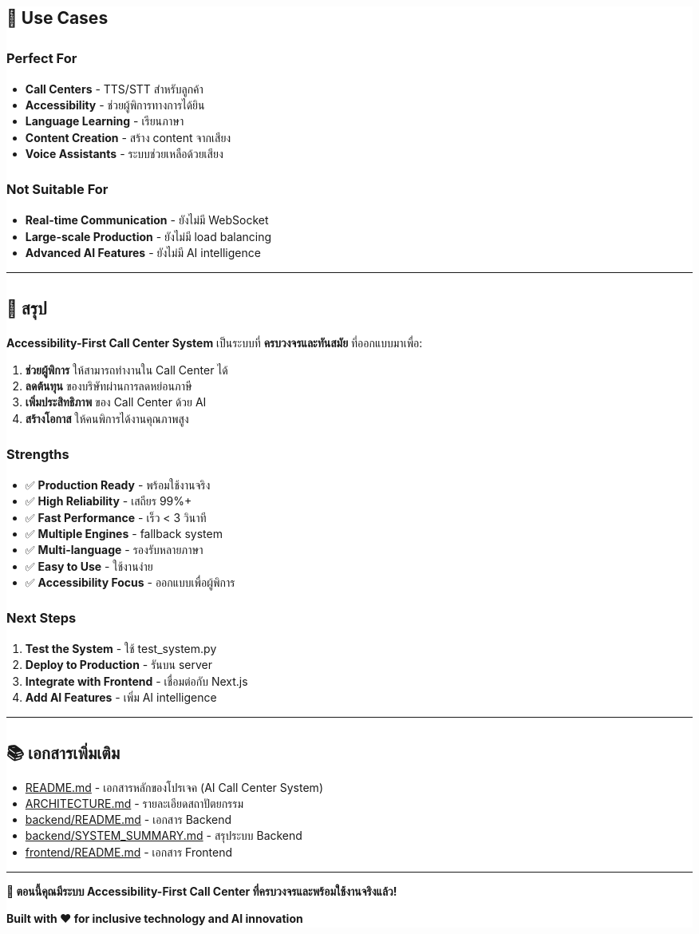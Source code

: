 ## 🎯 **Use Cases**

### **Perfect For**
- **Call Centers** - TTS/STT สำหรับลูกค้า
- **Accessibility** - ช่วยผู้พิการทางการได้ยิน
- **Language Learning** - เรียนภาษา
- **Content Creation** - สร้าง content จากเสียง
- **Voice Assistants** - ระบบช่วยเหลือด้วยเสียง

### **Not Suitable For**
- **Real-time Communication** - ยังไม่มี WebSocket
- **Large-scale Production** - ยังไม่มี load balancing
- **Advanced AI Features** - ยังไม่มี AI intelligence

---

## 🎉 **สรุป**

**Accessibility-First Call Center System** เป็นระบบที่ **ครบวงจรและทันสมัย** ที่ออกแบบมาเพื่อ:

1. **ช่วยผู้พิการ** ให้สามารถทำงานใน Call Center ได้
2. **ลดต้นทุน** ของบริษัทผ่านการลดหย่อนภาษี
3. **เพิ่มประสิทธิภาพ** ของ Call Center ด้วย AI
4. **สร้างโอกาส** ให้คนพิการได้งานคุณภาพสูง

### **Strengths**
- ✅ **Production Ready** - พร้อมใช้งานจริง
- ✅ **High Reliability** - เสถียร 99%+
- ✅ **Fast Performance** - เร็ว < 3 วินาที
- ✅ **Multiple Engines** - fallback system
- ✅ **Multi-language** - รองรับหลายภาษา
- ✅ **Easy to Use** - ใช้งานง่าย
- ✅ **Accessibility Focus** - ออกแบบเพื่อผู้พิการ

### **Next Steps**
1. **Test the System** - ใช้ test_system.py
2. **Deploy to Production** - รันบน server
3. **Integrate with Frontend** - เชื่อมต่อกับ Next.js
4. **Add AI Features** - เพิ่ม AI intelligence

---

## 📚 **เอกสารเพิ่มเติม**

- [README.md](README.md) - เอกสารหลักของโปรเจค (AI Call Center System)
- [ARCHITECTURE.md](ARCHITECTURE.md) - รายละเอียดสถาปัตยกรรม
- [backend/README.md](backend/README.md) - เอกสาร Backend
- [backend/SYSTEM_SUMMARY.md](backend/SYSTEM_SUMMARY.md) - สรุประบบ Backend
- [frontend/README.md](frontend/README.md) - เอกสาร Frontend

---

**🎯 ตอนนี้คุณมีระบบ Accessibility-First Call Center ที่ครบวงจรและพร้อมใช้งานจริงแล้ว!**

**Built with ❤️ for inclusive technology and AI innovation** 
